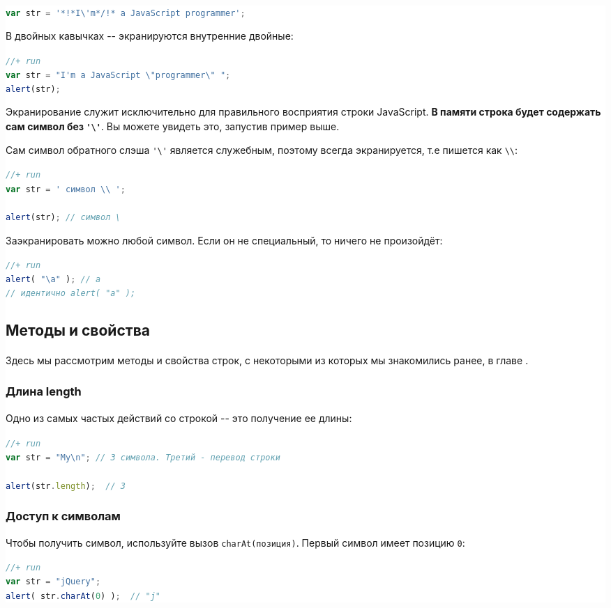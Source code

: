 ```js
var str = '*!*I\'m*/!* a JavaScript programmer';
```

В двойных кавычках -- экранируются внутренние двойные:

```js
//+ run
var str = "I'm a JavaScript \"programmer\" ";
alert(str);
```

Экранирование служит исключительно для правильного восприятия строки JavaScript. **В памяти строка будет содержать сам символ без `'\'`**. Вы можете увидеть это, запустив пример выше.

Сам символ обратного слэша `'\'` является служебным, поэтому всегда экранируется, т.е пишется как `\\`:

```js
//+ run
var str = ' символ \\ ';

alert(str); // символ \
```

Заэкранировать можно любой символ. Если он не специальный, то ничего не произойдёт:

```js
//+ run
alert( "\a" ); // a
// идентично alert( "a" );
```

## Методы и свойства 

Здесь мы рассмотрим методы и свойства строк, с некоторыми из которых мы знакомились ранее, в главе [](/properties-and-methods).


### Длина length

Одно из самых частых действий со строкой -- это получение ее длины:

```js
//+ run
var str = "My\n"; // 3 символа. Третий - перевод строки

alert(str.length);  // 3
```

### Доступ к символам   

Чтобы получить символ, используйте вызов `charAt(позиция)`. Первый символ имеет позицию `0`:

```js
//+ run
var str = "jQuery";
alert( str.charAt(0) );  // "j"
```
